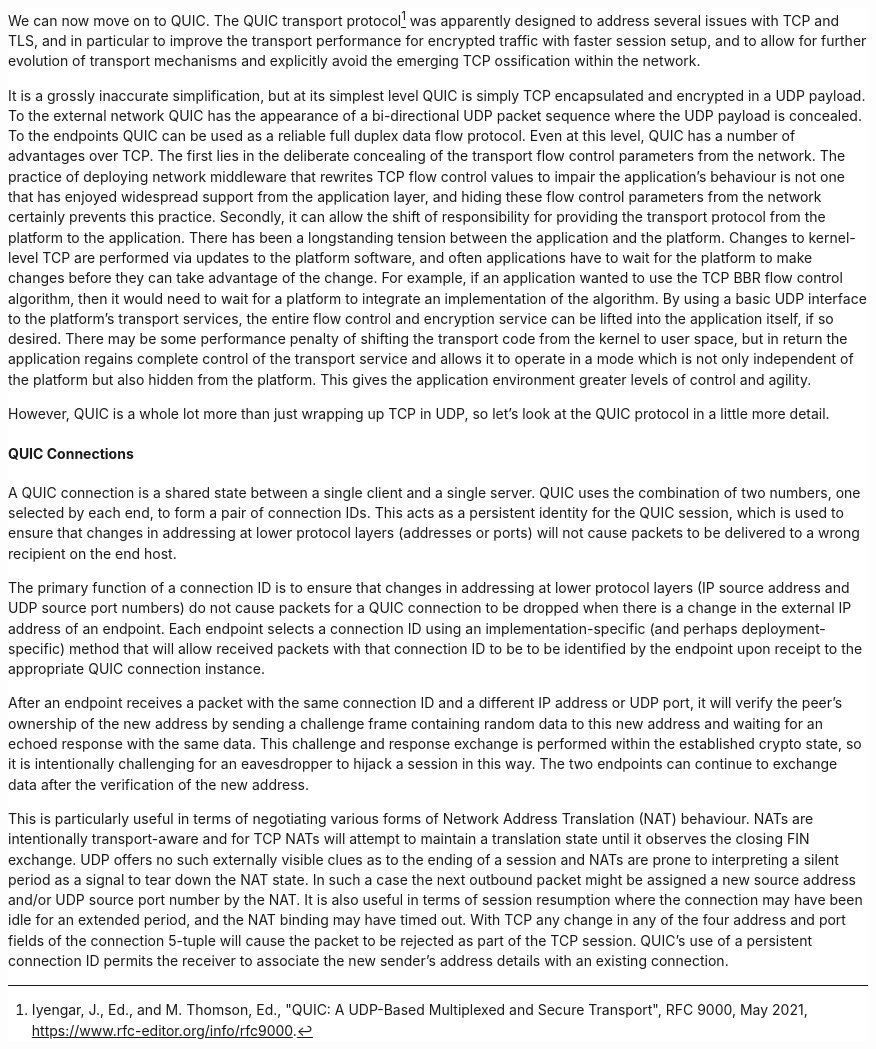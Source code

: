 We can now move on to QUIC. The QUIC transport protocol[^4] was apparently designed to address several issues with TCP and TLS, and in particular to improve the transport performance for encrypted traffic with faster session setup, and to allow for further evolution of transport mechanisms and explicitly avoid the emerging TCP ossification within the network.

It is a grossly inaccurate simplification, but at its simplest level QUIC is simply TCP encapsulated and encrypted in a UDP payload. To the external network QUIC has the appearance of a bi-directional UDP packet sequence where the UDP payload is concealed. To the endpoints QUIC can be used as a reliable full duplex data flow protocol. Even at this level, QUIC has a number of advantages over TCP. The first lies in the deliberate concealing of the transport flow control parameters from the network. The practice of deploying network middleware that rewrites TCP flow control values to impair the application’s behaviour is not one that has enjoyed widespread support from the application layer, and hiding these flow control parameters from the network certainly prevents this practice. Secondly, it can allow the shift of responsibility for providing the transport protocol from the platform to the application. There has been a longstanding tension between the application and the platform. Changes to kernel-level TCP are performed via updates to the platform software, and often applications have to wait for the platform to make changes before they can take advantage of the change. For example, if an application wanted to use the TCP BBR flow control algorithm, then it would need to wait for a platform to integrate an implementation of the algorithm. By using a basic UDP interface to the platform’s transport services, the entire flow control and encryption service can be lifted into the application itself, if so desired. There may be some performance penalty of shifting the transport code from the kernel to user space, but in return the application regains complete control of the transport service and allows it to operate in a mode which is not only independent of the platform but also hidden from the platform. This gives the application environment greater levels of control and agility.

However, QUIC is a whole lot more than just wrapping up TCP in UDP, so let’s look at the QUIC protocol in a little more detail.

#### QUIC Connections

A QUIC connection is a shared state between a single client and a single server. QUIC uses the combination of two numbers, one selected by each end, to form a pair of connection IDs. This acts as a persistent identity for the QUIC session, which is used to ensure that changes in addressing at lower protocol layers (addresses or ports) will not cause packets to be delivered to a wrong recipient on the end host.

The primary function of a connection ID is to ensure that changes in addressing at lower protocol layers (IP source address and UDP source port numbers) do not cause packets for a QUIC connection to be dropped when there is a change in the external IP address of an endpoint. Each endpoint selects a connection ID using an implementation-specific (and perhaps deployment-specific) method that will allow received packets with that connection ID to be to be identified by the endpoint upon receipt to the appropriate QUIC connection instance.

After an endpoint receives a packet with the same connection ID and a different IP address or UDP port, it will verify the peer’s ownership of the new address by sending a challenge frame containing random data to this new address and waiting for an echoed response with the same data. This challenge and response exchange is performed within the established crypto state, so it is intentionally challenging for an eavesdropper to hijack a session in this way. The two endpoints can continue to exchange data after the verification of the new address.

This is particularly useful in terms of negotiating various forms of Network Address Translation (NAT) behaviour. NATs are intentionally transport-aware and for TCP NATs will attempt to maintain a translation state until it observes the closing FIN exchange. UDP offers no such externally visible clues as to the ending of a session and NATs are prone to interpreting a silent period as a signal to tear down the NAT state. In such a case the next outbound packet might be assigned a new source address and/or UDP source port number by the NAT. It is also useful in terms of session resumption where the connection may have been idle for an extended period, and the NAT binding may have timed out. With TCP any change in any of the four address and port fields of the connection 5-tuple will cause the packet to be rejected as part of the TCP session. QUIC’s use of a persistent connection ID permits the receiver to associate the new sender’s address details with an existing connection.


[^1]: Eddy, W., Ed.,, “Transmission Control Protocol (TCP)”, RFC 9293, August 2022, <https://www.rfc-editor.org/info/rfc9293>.
[^2]: Postel, J., Ed., “Transmission Control Protocol”, RFC 793, September 1981, <https://www.rfc-editor.org/info/rfc793>.
[^3]: Rescorla, E., "The Transport Layer Security (TLS) Protocol Version 1.3", RFC 8446, August 2018, <https://www.rfc-editor.org/info/rfc8446>.
[^4]: Iyengar, J., Ed., and M. Thomson, Ed., "QUIC: A UDP-Based Multiplexed and Secure Transport", RFC 9000, May 2021, <https://www.rfc-editor.org/info/rfc9000>.
[^5]: Pauly, T., Kinnear, E., and D. Schinazi, "An Unreliable Datagram Extension to QUIC", RFC 9221, March 2022, <https://www.rfc-editor.org/info/rfc9221>.
[^6]: Iyengar, J., Ed., and I. Swett, Ed., "QUIC Loss Detection and Congestion Control", RFC 9002, May 2021, <https://www.rfc-editor.org/info/rfc9002>.
[^7]: Henderson, T., Floyd, S., Gurtov, A., and Y. Nishida, "The NewReno Modification to TCP's Fast Recovery Algorithm", RFC 6582, April 2012, <https://www.rfc-editor.org/info/rfc6582>.
[^8]: gPRC – A cross-platform open source RPC framework <https://grpc.io/>.
[^9]: Cloudflare Rader, retrieved 1 November 2022, <https://radar.cloudflare.com/>.
[^10]: APNIC Labs, Quic Usage Report, retrieved 1 November 2022, <https://stsats.labs.apmnic.net/quic>.
[^11]: OpenSSL a library for secure communication, retrieved 1 November 2022, <https://www.openssl.org>.
[^12]: BoringSSL, an open source fork of the OpenSSL library operated by Google for internal use, retrieved 1 November 2022, <https://boringssl.googlesource.com/boringssl/>.
[^13]: QuicTLS, an open source fork of the OpenSSL library developed by Akamai and Microsoft as an interim QUIC API, retrieved 1 November 2022, <https://github.com/quictls/openssl>.